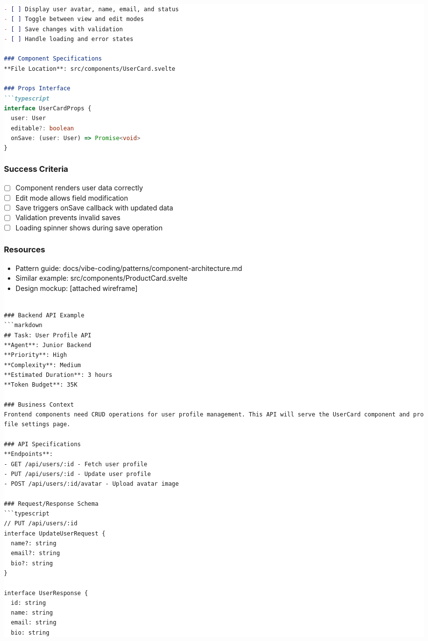 ```markdown
- [ ] Display user avatar, name, email, and status
- [ ] Toggle between view and edit modes
- [ ] Save changes with validation
- [ ] Handle loading and error states

### Component Specifications
**File Location**: src/components/UserCard.svelte

### Props Interface
```typescript
interface UserCardProps {
  user: User
  editable?: boolean
  onSave: (user: User) => Promise<void>
}
```

### Success Criteria
- [ ] Component renders user data correctly
- [ ] Edit mode allows field modification
- [ ] Save triggers onSave callback with updated data
- [ ] Validation prevents invalid saves
- [ ] Loading spinner shows during save operation

### Resources
- Pattern guide: docs/vibe-coding/patterns/component-architecture.md
- Similar example: src/components/ProductCard.svelte
- Design mockup: [attached wireframe]
```

### Backend API Example
```markdown
## Task: User Profile API
**Agent**: Junior Backend
**Priority**: High  
**Complexity**: Medium
**Estimated Duration**: 3 hours
**Token Budget**: 35K

### Business Context
Frontend components need CRUD operations for user profile management. This API will serve the UserCard component and profile settings page.

### API Specifications
**Endpoints**:
- GET /api/users/:id - Fetch user profile
- PUT /api/users/:id - Update user profile
- POST /api/users/:id/avatar - Upload avatar image

### Request/Response Schema
```typescript
// PUT /api/users/:id
interface UpdateUserRequest {
  name?: string
  email?: string
  bio?: string
}

interface UserResponse {
  id: string
  name: string
  email: string
  bio: string
```